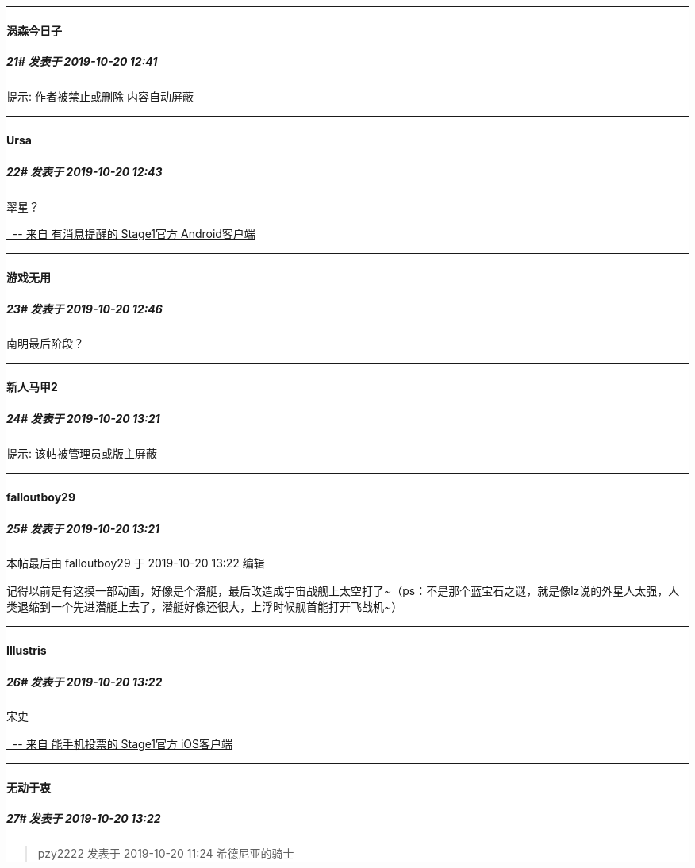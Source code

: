 *****

####  涡森今日子  
##### 21#       发表于 2019-10-20 12:41

提示: 作者被禁止或删除 内容自动屏蔽

*****

####  Ursa  
##### 22#       发表于 2019-10-20 12:43

翠星？

[  -- 来自 有消息提醒的 Stage1官方 Android客户端](https://www.coolapk.com/apk/140634)

*****

####  游戏无用  
##### 23#       发表于 2019-10-20 12:46

南明最后阶段？

*****

####  新人马甲2  
##### 24#       发表于 2019-10-20 13:21

提示: 该帖被管理员或版主屏蔽

*****

####  falloutboy29  
##### 25#       发表于 2019-10-20 13:21

 本帖最后由 falloutboy29 于 2019-10-20 13:22 编辑 

记得以前是有这摸一部动画，好像是个潜艇，最后改造成宇宙战舰上太空打了~（ps：不是那个蓝宝石之谜，就是像lz说的外星人太强，人类退缩到一个先进潜艇上去了，潜艇好像还很大，上浮时候舰首能打开飞战机~）

*****

####  Illustris  
##### 26#       发表于 2019-10-20 13:22

宋史

[  -- 来自 能手机投票的 Stage1官方 iOS客户端](https://itunes.apple.com/fi/app/saraba1st/id1221237470?mt=8)

*****

####  无动于衷  
##### 27#       发表于 2019-10-20 13:22

<blockquote>pzy2222 发表于 2019-10-20 11:24
希德尼亚的骑士
